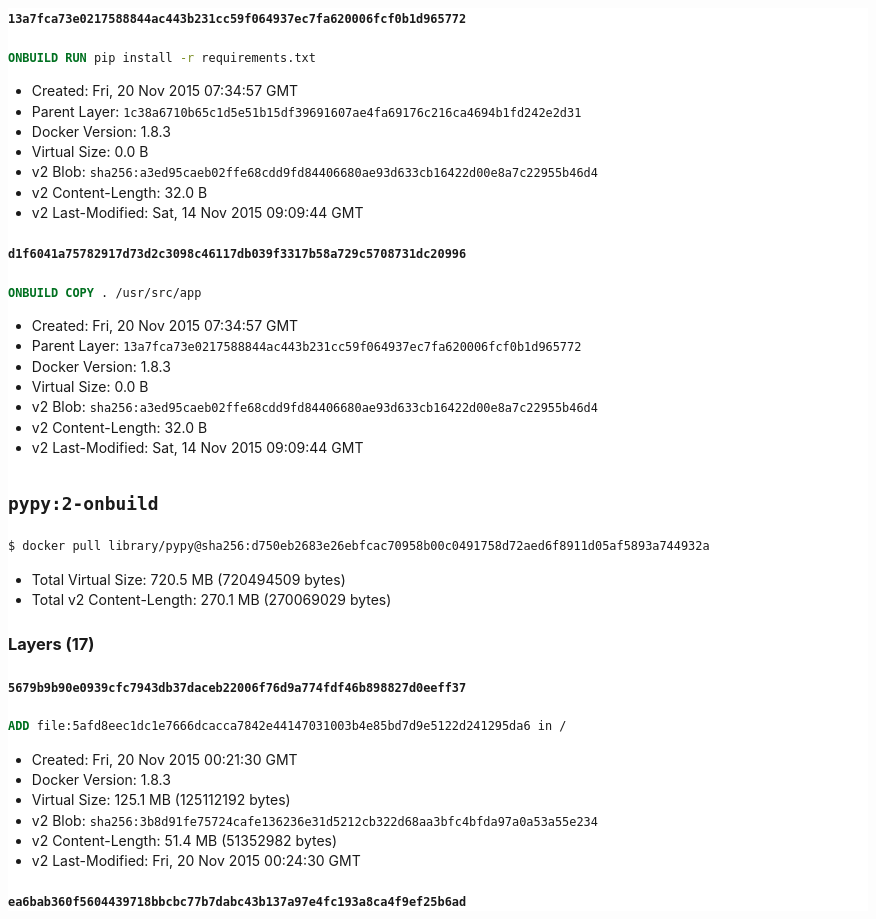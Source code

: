 #### `13a7fca73e0217588844ac443b231cc59f064937ec7fa620006fcf0b1d965772`

```dockerfile
ONBUILD RUN pip install -r requirements.txt
```

-	Created: Fri, 20 Nov 2015 07:34:57 GMT
-	Parent Layer: `1c38a6710b65c1d5e51b15df39691607ae4fa69176c216ca4694b1fd242e2d31`
-	Docker Version: 1.8.3
-	Virtual Size: 0.0 B
-	v2 Blob: `sha256:a3ed95caeb02ffe68cdd9fd84406680ae93d633cb16422d00e8a7c22955b46d4`
-	v2 Content-Length: 32.0 B
-	v2 Last-Modified: Sat, 14 Nov 2015 09:09:44 GMT

#### `d1f6041a75782917d73d2c3098c46117db039f3317b58a729c5708731dc20996`

```dockerfile
ONBUILD COPY . /usr/src/app
```

-	Created: Fri, 20 Nov 2015 07:34:57 GMT
-	Parent Layer: `13a7fca73e0217588844ac443b231cc59f064937ec7fa620006fcf0b1d965772`
-	Docker Version: 1.8.3
-	Virtual Size: 0.0 B
-	v2 Blob: `sha256:a3ed95caeb02ffe68cdd9fd84406680ae93d633cb16422d00e8a7c22955b46d4`
-	v2 Content-Length: 32.0 B
-	v2 Last-Modified: Sat, 14 Nov 2015 09:09:44 GMT

## `pypy:2-onbuild`

```console
$ docker pull library/pypy@sha256:d750eb2683e26ebfcac70958b00c0491758d72aed6f8911d05af5893a744932a
```

-	Total Virtual Size: 720.5 MB (720494509 bytes)
-	Total v2 Content-Length: 270.1 MB (270069029 bytes)

### Layers (17)

#### `5679b9b90e0939cfc7943db37daceb22006f76d9a774fdf46b898827d0eeff37`

```dockerfile
ADD file:5afd8eec1dc1e7666dcacca7842e44147031003b4e85bd7d9e5122d241295da6 in /
```

-	Created: Fri, 20 Nov 2015 00:21:30 GMT
-	Docker Version: 1.8.3
-	Virtual Size: 125.1 MB (125112192 bytes)
-	v2 Blob: `sha256:3b8d91fe75724cafe136236e31d5212cb322d68aa3bfc4bfda97a0a53a55e234`
-	v2 Content-Length: 51.4 MB (51352982 bytes)
-	v2 Last-Modified: Fri, 20 Nov 2015 00:24:30 GMT

#### `ea6bab360f5604439718bbcbc77b7dabc43b137a97e4fc193a8ca4f9ef25b6ad`
